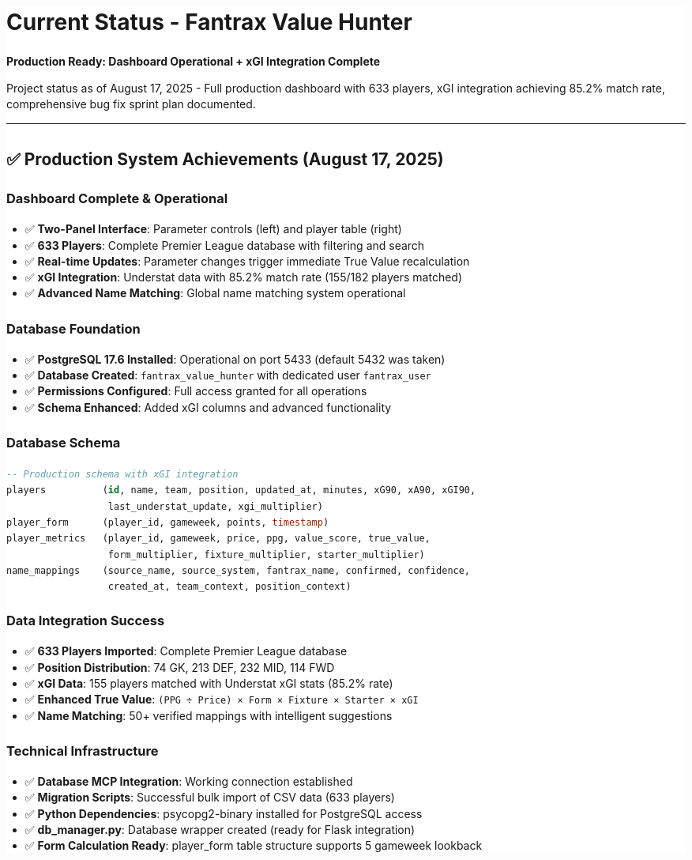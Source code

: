 # Current Status - Fantrax Value Hunter
**Production Ready: Dashboard Operational + xGI Integration Complete**

Project status as of August 17, 2025 - Full production dashboard with 633 players, xGI integration achieving 85.2% match rate, comprehensive bug fix sprint plan documented.

---

## ✅ **Production System Achievements (August 17, 2025)**

### **Dashboard Complete & Operational**
- ✅ **Two-Panel Interface**: Parameter controls (left) and player table (right)
- ✅ **633 Players**: Complete Premier League database with filtering and search
- ✅ **Real-time Updates**: Parameter changes trigger immediate True Value recalculation
- ✅ **xGI Integration**: Understat data with 85.2% match rate (155/182 players matched)
- ✅ **Advanced Name Matching**: Global name matching system operational

### **Database Foundation**
- ✅ **PostgreSQL 17.6 Installed**: Operational on port 5433 (default 5432 was taken)
- ✅ **Database Created**: `fantrax_value_hunter` with dedicated user `fantrax_user`
- ✅ **Permissions Configured**: Full access granted for all operations
- ✅ **Schema Enhanced**: Added xGI columns and advanced functionality

### **Database Schema**
```sql
-- Production schema with xGI integration
players          (id, name, team, position, updated_at, minutes, xG90, xA90, xGI90, 
                  last_understat_update, xgi_multiplier)
player_form      (player_id, gameweek, points, timestamp) 
player_metrics   (player_id, gameweek, price, ppg, value_score, true_value, 
                  form_multiplier, fixture_multiplier, starter_multiplier)
name_mappings    (source_name, source_system, fantrax_name, confirmed, confidence, 
                  created_at, team_context, position_context)
```

### **Data Integration Success**
- ✅ **633 Players Imported**: Complete Premier League database
- ✅ **Position Distribution**: 74 GK, 213 DEF, 232 MID, 114 FWD
- ✅ **xGI Data**: 155 players matched with Understat xGI stats (85.2% rate)
- ✅ **Enhanced True Value**: `(PPG ÷ Price) × Form × Fixture × Starter × xGI`
- ✅ **Name Matching**: 50+ verified mappings with intelligent suggestions

### **Technical Infrastructure**
- ✅ **Database MCP Integration**: Working connection established
- ✅ **Migration Scripts**: Successful bulk import of CSV data (633 players)
- ✅ **Python Dependencies**: psycopg2-binary installed for PostgreSQL access
- ✅ **db_manager.py**: Database wrapper created (ready for Flask integration)
- ✅ **Form Calculation Ready**: player_form table structure supports 5 gameweek lookback
